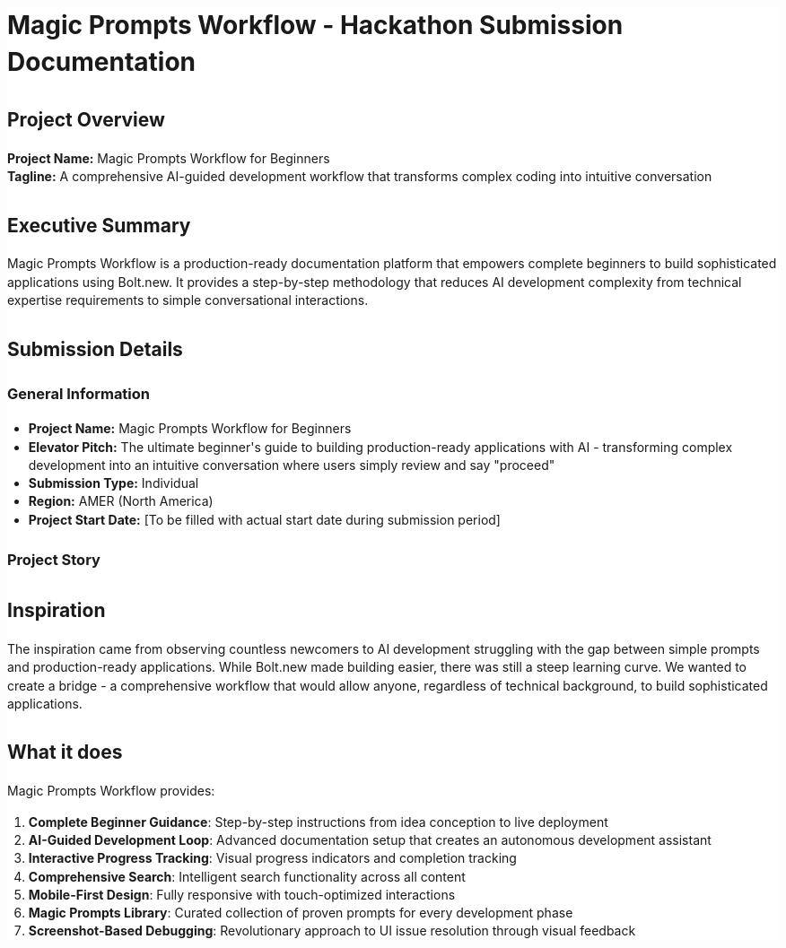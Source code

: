 # Magic Prompts Workflow - Hackathon Submission Documentation

## Project Overview

**Project Name:** Magic Prompts Workflow for Beginners  
**Tagline:** A comprehensive AI-guided development workflow that transforms complex coding into intuitive conversation

## Executive Summary

Magic Prompts Workflow is a production-ready documentation platform that empowers complete beginners to build sophisticated applications using Bolt.new. It provides a step-by-step methodology that reduces AI development complexity from technical expertise requirements to simple conversational interactions.

## Submission Details

### General Information

- **Project Name:** Magic Prompts Workflow for Beginners
- **Elevator Pitch:** The ultimate beginner's guide to building production-ready applications with AI - transforming complex development into an intuitive conversation where users simply review and say "proceed"
- **Submission Type:** Individual
- **Region:** AMER (North America)
- **Project Start Date:** [To be filled with actual start date during submission period]

### Project Story

## Inspiration

The inspiration came from observing countless newcomers to AI development struggling with the gap between simple prompts and production-ready applications. While Bolt.new made building easier, there was still a steep learning curve. We wanted to create a bridge - a comprehensive workflow that would allow anyone, regardless of technical background, to build sophisticated applications.

## What it does

Magic Prompts Workflow provides:

1. **Complete Beginner Guidance**: Step-by-step instructions from idea conception to live deployment
2. **AI-Guided Development Loop**: Advanced documentation setup that creates an autonomous development assistant
3. **Interactive Progress Tracking**: Visual progress indicators and completion tracking
4. **Comprehensive Search**: Intelligent search functionality across all content
5. **Mobile-First Design**: Fully responsive with touch-optimized interactions
6. **Magic Prompts Library**: Curated collection of proven prompts for every development phase
7. **Screenshot-Based Debugging**: Revolutionary approach to UI issue resolution through visual feedback
